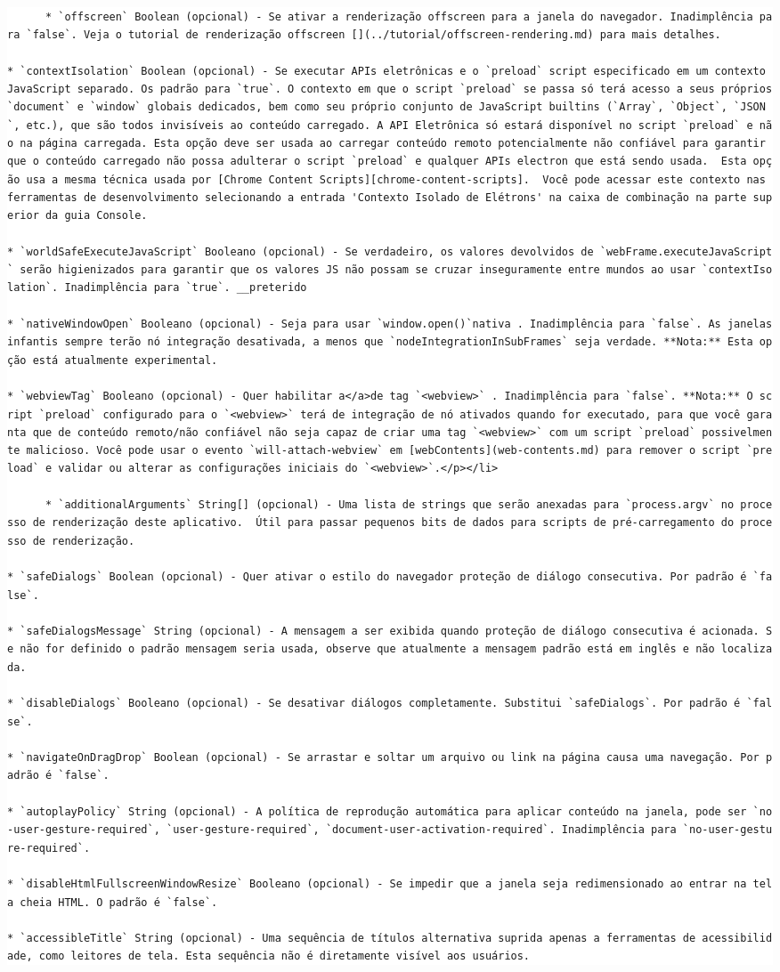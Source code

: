           * `offscreen` Boolean (opcional) - Se ativar a renderização offscreen para a janela do navegador. Inadimplência para `false`. Veja o tutorial de renderização offscreen [](../tutorial/offscreen-rendering.md) para mais detalhes.

    * `contextIsolation` Boolean (opcional) - Se executar APIs eletrônicas e o `preload` script especificado em um contexto JavaScript separado. Os padrão para `true`. O contexto em que o script `preload` se passa só terá acesso a seus próprios `document` e `window` globais dedicados, bem como seu próprio conjunto de JavaScript builtins (`Array`, `Object`, `JSON`, etc.), que são todos invisíveis ao conteúdo carregado. A API Eletrônica só estará disponível no script `preload` e não na página carregada. Esta opção deve ser usada ao carregar conteúdo remoto potencialmente não confiável para garantir que o conteúdo carregado não possa adulterar o script `preload` e qualquer APIs electron que está sendo usada.  Esta opção usa a mesma técnica usada por [Chrome Content Scripts][chrome-content-scripts].  Você pode acessar este contexto nas ferramentas de desenvolvimento selecionando a entrada 'Contexto Isolado de Elétrons' na caixa de combinação na parte superior da guia Console.

    * `worldSafeExecuteJavaScript` Booleano (opcional) - Se verdadeiro, os valores devolvidos de `webFrame.executeJavaScript` serão higienizados para garantir que os valores JS não possam se cruzar inseguramente entre mundos ao usar `contextIsolation`. Inadimplência para `true`. __preterido

    * `nativeWindowOpen` Booleano (opcional) - Seja para usar `window.open()`nativa . Inadimplência para `false`. As janelas infantis sempre terão nó integração desativada, a menos que `nodeIntegrationInSubFrames` seja verdade. **Nota:** Esta opção está atualmente experimental.

    * `webviewTag` Booleano (opcional) - Quer habilitar a</a>de tag `<webview>` . Inadimplência para `false`. **Nota:** O script `preload` configurado para o `<webview>` terá de integração de nó ativados quando for executado, para que você garanta que de conteúdo remoto/não confiável não seja capaz de criar uma tag `<webview>` com um script `preload` possivelmente malicioso. Você pode usar o evento `will-attach-webview` em [webContents](web-contents.md) para remover o script `preload` e validar ou alterar as configurações iniciais do `<webview>`.</p></li> 
      
          * `additionalArguments` String[] (opcional) - Uma lista de strings que serão anexadas para `process.argv` no processo de renderização deste aplicativo.  Útil para passar pequenos bits de dados para scripts de pré-carregamento do processo de renderização.

    * `safeDialogs` Boolean (opcional) - Quer ativar o estilo do navegador proteção de diálogo consecutiva. Por padrão é `false`.

    * `safeDialogsMessage` String (opcional) - A mensagem a ser exibida quando proteção de diálogo consecutiva é acionada. Se não for definido o padrão mensagem seria usada, observe que atualmente a mensagem padrão está em inglês e não localizada.

    * `disableDialogs` Booleano (opcional) - Se desativar diálogos completamente. Substitui `safeDialogs`. Por padrão é `false`.

    * `navigateOnDragDrop` Boolean (opcional) - Se arrastar e soltar um arquivo ou link na página causa uma navegação. Por padrão é `false`.

    * `autoplayPolicy` String (opcional) - A política de reprodução automática para aplicar conteúdo na janela, pode ser `no-user-gesture-required`, `user-gesture-required`, `document-user-activation-required`. Inadimplência para `no-user-gesture-required`.

    * `disableHtmlFullscreenWindowResize` Booleano (opcional) - Se impedir que a janela seja redimensionado ao entrar na tela cheia HTML. O padrão é `false`.

    * `accessibleTitle` String (opcional) - Uma sequência de títulos alternativa suprida apenas a ferramentas de acessibilidade, como leitores de tela. Esta sequência não é diretamente visível aos usuários.


[runtime-enabled-features]: https://cs.chromium.org/chromium/src/third_party/blink/renderer/platform/runtime_enabled_features.json5?l=70
[page-visibility-api]: https://developer.mozilla.org/en-US/docs/Web/API/Page_Visibility_API
[quick-look]: https://en.wikipedia.org/wiki/Quick_Look
[quick-look]: https://en.wikipedia.org/wiki/Quick_Look
[vibrancy-docs]: https://developer.apple.com/documentation/appkit/nsvisualeffectview?preferredLanguage=objc
[window-levels]: https://developer.apple.com/documentation/appkit/nswindow/level
[window-levels]: https://developer.apple.com/documentation/appkit/nswindow/level
[chrome-content-scripts]: https://developer.chrome.com/extensions/content_scripts#execution-environment
[event-emitter]: https://nodejs.org/api/events.html#events_class_eventemitter
[event-emitter]: https://nodejs.org/api/events.html#events_class_eventemitter